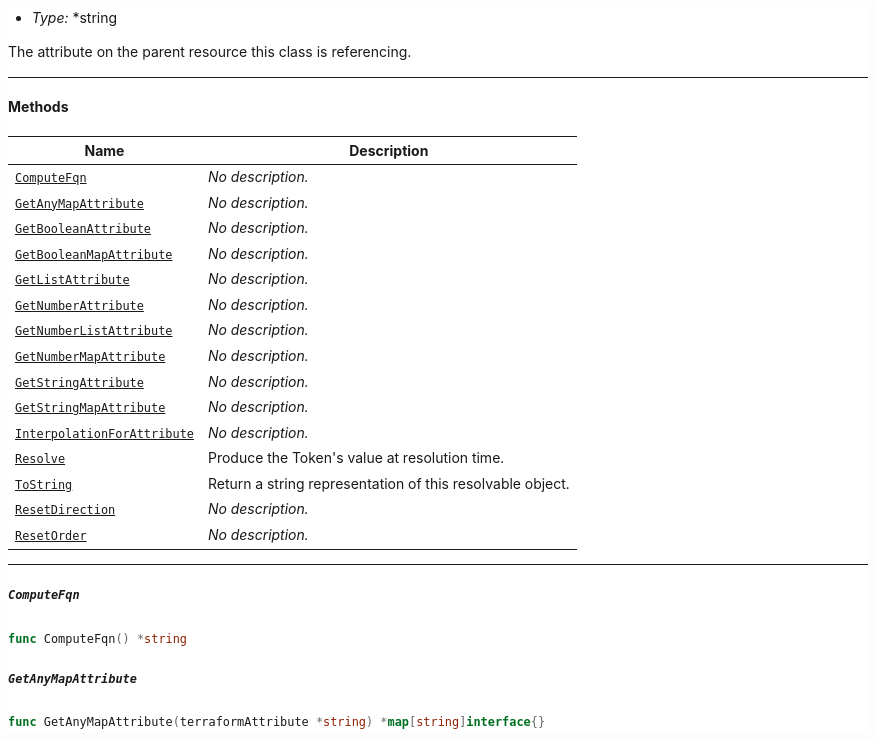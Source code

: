 - *Type:* *string

The attribute on the parent resource this class is referencing.

---

#### Methods <a name="Methods" id="Methods"></a>

| **Name** | **Description** |
| --- | --- |
| <code><a href="#@cdktf/provider-cloudflare.dataCloudflareTurnstileWidget.DataCloudflareTurnstileWidgetFilterOutputReference.computeFqn">ComputeFqn</a></code> | *No description.* |
| <code><a href="#@cdktf/provider-cloudflare.dataCloudflareTurnstileWidget.DataCloudflareTurnstileWidgetFilterOutputReference.getAnyMapAttribute">GetAnyMapAttribute</a></code> | *No description.* |
| <code><a href="#@cdktf/provider-cloudflare.dataCloudflareTurnstileWidget.DataCloudflareTurnstileWidgetFilterOutputReference.getBooleanAttribute">GetBooleanAttribute</a></code> | *No description.* |
| <code><a href="#@cdktf/provider-cloudflare.dataCloudflareTurnstileWidget.DataCloudflareTurnstileWidgetFilterOutputReference.getBooleanMapAttribute">GetBooleanMapAttribute</a></code> | *No description.* |
| <code><a href="#@cdktf/provider-cloudflare.dataCloudflareTurnstileWidget.DataCloudflareTurnstileWidgetFilterOutputReference.getListAttribute">GetListAttribute</a></code> | *No description.* |
| <code><a href="#@cdktf/provider-cloudflare.dataCloudflareTurnstileWidget.DataCloudflareTurnstileWidgetFilterOutputReference.getNumberAttribute">GetNumberAttribute</a></code> | *No description.* |
| <code><a href="#@cdktf/provider-cloudflare.dataCloudflareTurnstileWidget.DataCloudflareTurnstileWidgetFilterOutputReference.getNumberListAttribute">GetNumberListAttribute</a></code> | *No description.* |
| <code><a href="#@cdktf/provider-cloudflare.dataCloudflareTurnstileWidget.DataCloudflareTurnstileWidgetFilterOutputReference.getNumberMapAttribute">GetNumberMapAttribute</a></code> | *No description.* |
| <code><a href="#@cdktf/provider-cloudflare.dataCloudflareTurnstileWidget.DataCloudflareTurnstileWidgetFilterOutputReference.getStringAttribute">GetStringAttribute</a></code> | *No description.* |
| <code><a href="#@cdktf/provider-cloudflare.dataCloudflareTurnstileWidget.DataCloudflareTurnstileWidgetFilterOutputReference.getStringMapAttribute">GetStringMapAttribute</a></code> | *No description.* |
| <code><a href="#@cdktf/provider-cloudflare.dataCloudflareTurnstileWidget.DataCloudflareTurnstileWidgetFilterOutputReference.interpolationForAttribute">InterpolationForAttribute</a></code> | *No description.* |
| <code><a href="#@cdktf/provider-cloudflare.dataCloudflareTurnstileWidget.DataCloudflareTurnstileWidgetFilterOutputReference.resolve">Resolve</a></code> | Produce the Token's value at resolution time. |
| <code><a href="#@cdktf/provider-cloudflare.dataCloudflareTurnstileWidget.DataCloudflareTurnstileWidgetFilterOutputReference.toString">ToString</a></code> | Return a string representation of this resolvable object. |
| <code><a href="#@cdktf/provider-cloudflare.dataCloudflareTurnstileWidget.DataCloudflareTurnstileWidgetFilterOutputReference.resetDirection">ResetDirection</a></code> | *No description.* |
| <code><a href="#@cdktf/provider-cloudflare.dataCloudflareTurnstileWidget.DataCloudflareTurnstileWidgetFilterOutputReference.resetOrder">ResetOrder</a></code> | *No description.* |

---

##### `ComputeFqn` <a name="ComputeFqn" id="@cdktf/provider-cloudflare.dataCloudflareTurnstileWidget.DataCloudflareTurnstileWidgetFilterOutputReference.computeFqn"></a>

```go
func ComputeFqn() *string
```

##### `GetAnyMapAttribute` <a name="GetAnyMapAttribute" id="@cdktf/provider-cloudflare.dataCloudflareTurnstileWidget.DataCloudflareTurnstileWidgetFilterOutputReference.getAnyMapAttribute"></a>

```go
func GetAnyMapAttribute(terraformAttribute *string) *map[string]interface{}
```

